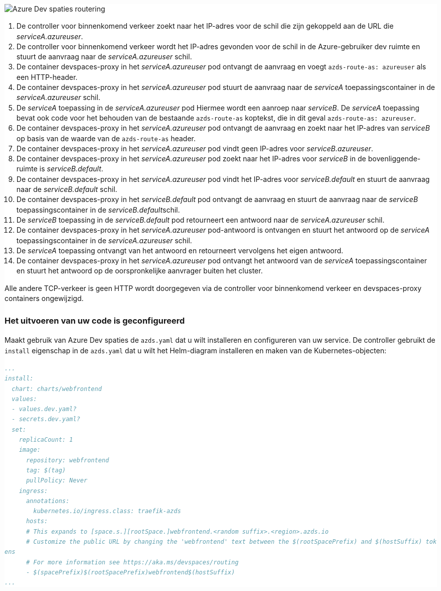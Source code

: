 ![Azure Dev spaties routering](media/how-dev-spaces-works/routing.svg)

1. De controller voor binnenkomend verkeer zoekt naar het IP-adres voor de schil die zijn gekoppeld aan de URL die *serviceA.azureuser*.
1. De controller voor binnenkomend verkeer wordt het IP-adres gevonden voor de schil in de Azure-gebruiker dev ruimte en stuurt de aanvraag naar de *serviceA.azureuser* schil.
1. De container devspaces-proxy in het *serviceA.azureuser* pod ontvangt de aanvraag en voegt `azds-route-as: azureuser` als een HTTP-header.
1. De container devspaces-proxy in het *serviceA.azureuser* pod stuurt de aanvraag naar de *serviceA* toepassingscontainer in de *serviceA.azureuser* schil.
1. De *serviceA* toepassing in de *serviceA.azureuser* pod Hiermee wordt een aanroep naar *serviceB*. De *serviceA* toepassing bevat ook code voor het behouden van de bestaande `azds-route-as` koptekst, die in dit geval `azds-route-as: azureuser`.
1. De container devspaces-proxy in het *serviceA.azureuser* pod ontvangt de aanvraag en zoekt naar het IP-adres van *serviceB* op basis van de waarde van de `azds-route-as` header.
1. De container devspaces-proxy in het *serviceA.azureuser* pod vindt geen IP-adres voor *serviceB.azureuser*.
1. De container devspaces-proxy in het *serviceA.azureuser* pod zoekt naar het IP-adres voor *serviceB* in de bovenliggende-ruimte is *serviceB.default*.
1. De container devspaces-proxy in het *serviceA.azureuser* pod vindt het IP-adres voor *serviceB.default* en stuurt de aanvraag naar de *serviceB.default* schil.
1. De container devspaces-proxy in het *serviceB.default* pod ontvangt de aanvraag en stuurt de aanvraag naar de *serviceB* toepassingscontainer in de *serviceB.default*schil.
1. De *serviceB* toepassing in de *serviceB.default* pod retourneert een antwoord naar de *serviceA.azureuser* schil.
1. De container devspaces-proxy in het *serviceA.azureuser* pod-antwoord is ontvangen en stuurt het antwoord op de *serviceA* toepassingscontainer in de *serviceA.azureuser* schil.
1. De *serviceA* toepassing ontvangt van het antwoord en retourneert vervolgens het eigen antwoord.
1. De container devspaces-proxy in het *serviceA.azureuser* pod ontvangt het antwoord van de *serviceA* toepassingscontainer en stuurt het antwoord op de oorspronkelijke aanvrager buiten het cluster.

Alle andere TCP-verkeer is geen HTTP wordt doorgegeven via de controller voor binnenkomend verkeer en devspaces-proxy containers ongewijzigd.

### <a name="how-running-your-code-is-configured"></a>Het uitvoeren van uw code is geconfigureerd

Maakt gebruik van Azure Dev spaties de `azds.yaml` dat u wilt installeren en configureren van uw service. De controller gebruikt de `install` eigenschap in de `azds.yaml` dat u wilt het Helm-diagram installeren en maken van de Kubernetes-objecten:

```yaml
...
install:
  chart: charts/webfrontend
  values:
  - values.dev.yaml?
  - secrets.dev.yaml?
  set:
    replicaCount: 1
    image:
      repository: webfrontend
      tag: $(tag)
      pullPolicy: Never
    ingress:
      annotations:
        kubernetes.io/ingress.class: traefik-azds
      hosts:
      # This expands to [space.s.][rootSpace.]webfrontend.<random suffix>.<region>.azds.io
      # Customize the public URL by changing the 'webfrontend' text between the $(rootSpacePrefix) and $(hostSuffix) tokens
      # For more information see https://aka.ms/devspaces/routing
      - $(spacePrefix)$(rootSpacePrefix)webfrontend$(hostSuffix)
...
```